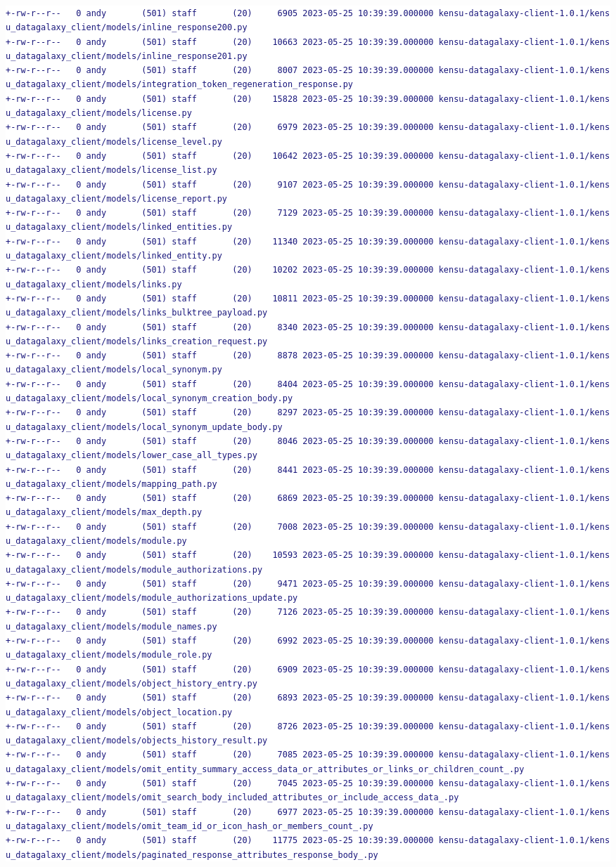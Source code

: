 ```diff
+-rw-r--r--   0 andy       (501) staff       (20)     6905 2023-05-25 10:39:39.000000 kensu-datagalaxy-client-1.0.1/kensu_datagalaxy_client/models/inline_response200.py
+-rw-r--r--   0 andy       (501) staff       (20)    10663 2023-05-25 10:39:39.000000 kensu-datagalaxy-client-1.0.1/kensu_datagalaxy_client/models/inline_response201.py
+-rw-r--r--   0 andy       (501) staff       (20)     8007 2023-05-25 10:39:39.000000 kensu-datagalaxy-client-1.0.1/kensu_datagalaxy_client/models/integration_token_regeneration_response.py
+-rw-r--r--   0 andy       (501) staff       (20)    15828 2023-05-25 10:39:39.000000 kensu-datagalaxy-client-1.0.1/kensu_datagalaxy_client/models/license.py
+-rw-r--r--   0 andy       (501) staff       (20)     6979 2023-05-25 10:39:39.000000 kensu-datagalaxy-client-1.0.1/kensu_datagalaxy_client/models/license_level.py
+-rw-r--r--   0 andy       (501) staff       (20)    10642 2023-05-25 10:39:39.000000 kensu-datagalaxy-client-1.0.1/kensu_datagalaxy_client/models/license_list.py
+-rw-r--r--   0 andy       (501) staff       (20)     9107 2023-05-25 10:39:39.000000 kensu-datagalaxy-client-1.0.1/kensu_datagalaxy_client/models/license_report.py
+-rw-r--r--   0 andy       (501) staff       (20)     7129 2023-05-25 10:39:39.000000 kensu-datagalaxy-client-1.0.1/kensu_datagalaxy_client/models/linked_entities.py
+-rw-r--r--   0 andy       (501) staff       (20)    11340 2023-05-25 10:39:39.000000 kensu-datagalaxy-client-1.0.1/kensu_datagalaxy_client/models/linked_entity.py
+-rw-r--r--   0 andy       (501) staff       (20)    10202 2023-05-25 10:39:39.000000 kensu-datagalaxy-client-1.0.1/kensu_datagalaxy_client/models/links.py
+-rw-r--r--   0 andy       (501) staff       (20)    10811 2023-05-25 10:39:39.000000 kensu-datagalaxy-client-1.0.1/kensu_datagalaxy_client/models/links_bulktree_payload.py
+-rw-r--r--   0 andy       (501) staff       (20)     8340 2023-05-25 10:39:39.000000 kensu-datagalaxy-client-1.0.1/kensu_datagalaxy_client/models/links_creation_request.py
+-rw-r--r--   0 andy       (501) staff       (20)     8878 2023-05-25 10:39:39.000000 kensu-datagalaxy-client-1.0.1/kensu_datagalaxy_client/models/local_synonym.py
+-rw-r--r--   0 andy       (501) staff       (20)     8404 2023-05-25 10:39:39.000000 kensu-datagalaxy-client-1.0.1/kensu_datagalaxy_client/models/local_synonym_creation_body.py
+-rw-r--r--   0 andy       (501) staff       (20)     8297 2023-05-25 10:39:39.000000 kensu-datagalaxy-client-1.0.1/kensu_datagalaxy_client/models/local_synonym_update_body.py
+-rw-r--r--   0 andy       (501) staff       (20)     8046 2023-05-25 10:39:39.000000 kensu-datagalaxy-client-1.0.1/kensu_datagalaxy_client/models/lower_case_all_types.py
+-rw-r--r--   0 andy       (501) staff       (20)     8441 2023-05-25 10:39:39.000000 kensu-datagalaxy-client-1.0.1/kensu_datagalaxy_client/models/mapping_path.py
+-rw-r--r--   0 andy       (501) staff       (20)     6869 2023-05-25 10:39:39.000000 kensu-datagalaxy-client-1.0.1/kensu_datagalaxy_client/models/max_depth.py
+-rw-r--r--   0 andy       (501) staff       (20)     7008 2023-05-25 10:39:39.000000 kensu-datagalaxy-client-1.0.1/kensu_datagalaxy_client/models/module.py
+-rw-r--r--   0 andy       (501) staff       (20)    10593 2023-05-25 10:39:39.000000 kensu-datagalaxy-client-1.0.1/kensu_datagalaxy_client/models/module_authorizations.py
+-rw-r--r--   0 andy       (501) staff       (20)     9471 2023-05-25 10:39:39.000000 kensu-datagalaxy-client-1.0.1/kensu_datagalaxy_client/models/module_authorizations_update.py
+-rw-r--r--   0 andy       (501) staff       (20)     7126 2023-05-25 10:39:39.000000 kensu-datagalaxy-client-1.0.1/kensu_datagalaxy_client/models/module_names.py
+-rw-r--r--   0 andy       (501) staff       (20)     6992 2023-05-25 10:39:39.000000 kensu-datagalaxy-client-1.0.1/kensu_datagalaxy_client/models/module_role.py
+-rw-r--r--   0 andy       (501) staff       (20)     6909 2023-05-25 10:39:39.000000 kensu-datagalaxy-client-1.0.1/kensu_datagalaxy_client/models/object_history_entry.py
+-rw-r--r--   0 andy       (501) staff       (20)     6893 2023-05-25 10:39:39.000000 kensu-datagalaxy-client-1.0.1/kensu_datagalaxy_client/models/object_location.py
+-rw-r--r--   0 andy       (501) staff       (20)     8726 2023-05-25 10:39:39.000000 kensu-datagalaxy-client-1.0.1/kensu_datagalaxy_client/models/objects_history_result.py
+-rw-r--r--   0 andy       (501) staff       (20)     7085 2023-05-25 10:39:39.000000 kensu-datagalaxy-client-1.0.1/kensu_datagalaxy_client/models/omit_entity_summary_access_data_or_attributes_or_links_or_children_count_.py
+-rw-r--r--   0 andy       (501) staff       (20)     7045 2023-05-25 10:39:39.000000 kensu-datagalaxy-client-1.0.1/kensu_datagalaxy_client/models/omit_search_body_included_attributes_or_include_access_data_.py
+-rw-r--r--   0 andy       (501) staff       (20)     6977 2023-05-25 10:39:39.000000 kensu-datagalaxy-client-1.0.1/kensu_datagalaxy_client/models/omit_team_id_or_icon_hash_or_members_count_.py
+-rw-r--r--   0 andy       (501) staff       (20)    11775 2023-05-25 10:39:39.000000 kensu-datagalaxy-client-1.0.1/kensu_datagalaxy_client/models/paginated_response_attributes_response_body_.py
```